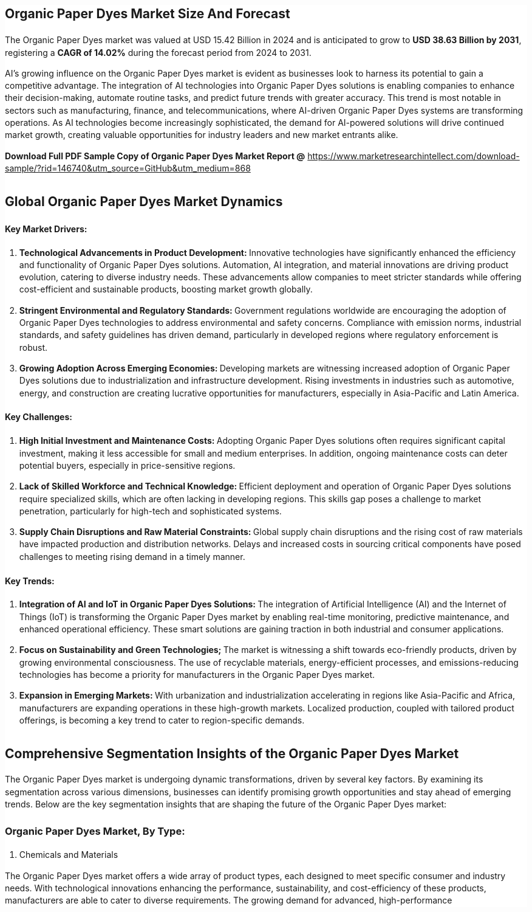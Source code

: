 <h2>Organic Paper Dyes Market Size And Forecast</h2><p>The Organic Paper Dyes market was valued at USD 15.42 Billion in 2024 and is anticipated to grow to <strong>USD 38.63 Billion by 2031</strong>, registering a <strong>CAGR of 14.02%</strong> during the forecast period from 2024 to 2031.</p><p>AI’s growing influence on the Organic Paper Dyes market is evident as businesses look to harness its potential to gain a competitive advantage. The integration of AI technologies into Organic Paper Dyes solutions is enabling companies to enhance their decision-making, automate routine tasks, and predict future trends with greater accuracy. This trend is most notable in sectors such as manufacturing, finance, and telecommunications, where AI-driven Organic Paper Dyes systems are transforming operations. As AI technologies become increasingly sophisticated, the demand for AI-powered solutions will drive continued market growth, creating valuable opportunities for industry leaders and new market entrants alike.</p><p><strong>Download Full PDF Sample Copy of Organic Paper Dyes Market Report @</strong>&nbsp;<a href="https://www.marketresearchintellect.com/download-sample/?rid=146740&amp;utm_source=GitHub&amp;utm_medium=868">https://www.marketresearchintellect.com/download-sample/?rid=146740&amp;utm_source=GitHub&amp;utm_medium=868</a></p><h2>Global Organic Paper Dyes Market Dynamics</h2><h4><strong>Key Market Drivers:</strong></h4><ol><li><p><strong>Technological Advancements in Product Development:&nbsp;</strong>Innovative technologies have significantly enhanced the efficiency and functionality of Organic Paper Dyes solutions. Automation, AI integration, and material innovations are driving product evolution, catering to diverse industry needs. These advancements allow companies to meet stricter standards while offering cost-efficient and sustainable products, boosting market growth globally.</p></li><li><p><strong>Stringent Environmental and Regulatory Standards:&nbsp;</strong>Government regulations worldwide are encouraging the adoption of Organic Paper Dyes technologies to address environmental and safety concerns. Compliance with emission norms, industrial standards, and safety guidelines has driven demand, particularly in developed regions where regulatory enforcement is robust.</p></li><li><p><strong>Growing Adoption Across Emerging Economies:&nbsp;</strong>Developing markets are witnessing increased adoption of Organic Paper Dyes solutions due to industrialization and infrastructure development. Rising investments in industries such as automotive, energy, and construction are creating lucrative opportunities for manufacturers, especially in Asia-Pacific and Latin America.</p></li></ol><h4><strong>Key Challenges:</strong></h4><ol><li><p><strong>High Initial Investment and Maintenance Costs:&nbsp;</strong>Adopting Organic Paper Dyes solutions often requires significant capital investment, making it less accessible for small and medium enterprises. In addition, ongoing maintenance costs can deter potential buyers, especially in price-sensitive regions.</p></li><li><p><strong>Lack of Skilled Workforce and Technical Knowledge:&nbsp;</strong>Efficient deployment and operation of Organic Paper Dyes solutions require specialized skills, which are often lacking in developing regions. This skills gap poses a challenge to market penetration, particularly for high-tech and sophisticated systems.</p></li><li><p><strong>Supply Chain Disruptions and Raw Material Constraints:&nbsp;</strong>Global supply chain disruptions and the rising cost of raw materials have impacted production and distribution networks. Delays and increased costs in sourcing critical components have posed challenges to meeting rising demand in a timely manner.</p></li></ol><h4><strong>Key Trends:</strong></h4><ol><li><p><strong>Integration of AI and IoT in Organic Paper Dyes Solutions:&nbsp;</strong>The integration of Artificial Intelligence (AI) and the Internet of Things (IoT) is transforming the Organic Paper Dyes market by enabling real-time monitoring, predictive maintenance, and enhanced operational efficiency. These smart solutions are gaining traction in both industrial and consumer applications.</p></li><li><p><strong>Focus on Sustainability and Green Technologies;&nbsp;</strong>The market is witnessing a shift towards eco-friendly products, driven by growing environmental consciousness. The use of recyclable materials, energy-efficient processes, and emissions-reducing technologies has become a priority for manufacturers in the Organic Paper Dyes market.</p></li><li><p><strong>Expansion in Emerging Markets:&nbsp;</strong>With urbanization and industrialization accelerating in regions like Asia-Pacific and Africa, manufacturers are expanding operations in these high-growth markets. Localized production, coupled with tailored product offerings, is becoming a key trend to cater to region-specific demands.</p></li></ol><div class="article-main__content" data-test-id="publishing-text-block"><h2>Comprehensive Segmentation Insights of the Organic Paper Dyes Market</h2><p>The Organic Paper Dyes market is undergoing dynamic transformations, driven by several key factors. By examining its segmentation across various dimensions, businesses can identify promising growth opportunities and stay ahead of emerging trends. Below are the key segmentation insights that are shaping the future of the Organic Paper Dyes market:</p><h3><strong>Organic Paper Dyes Market, By Type:<br /></strong></h3><ol><li>Chemicals and Materials</li></ol><p>The Organic Paper Dyes market offers a wide array of product types, each designed to meet specific consumer and industry needs. With technological innovations enhancing the performance, sustainability, and cost-efficiency of these products, manufacturers are able to cater to diverse requirements. The growing demand for advanced, high-performance
